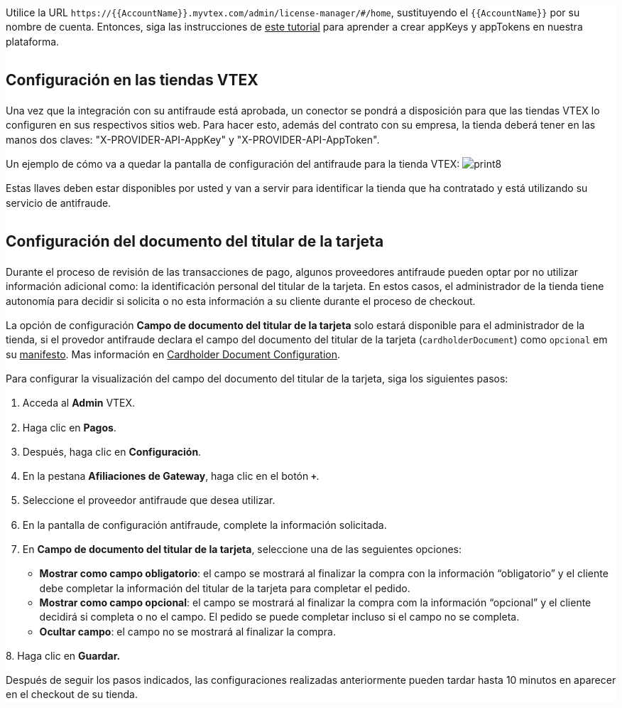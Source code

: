 Utilice la URL `https://{{AccountName}}.myvtex.com/admin/license-manager/#/home`, sustituyendo el `{{AccountName}}` por su nombre de cuenta. Entonces, siga las instrucciones de [este tutorial](https://help.vtex.com/es/tutorial/chaves-de-aplicacao--2iffYzlvvz4BDMr6WGUtet) para aprender a crear appKeys y appTokens en nuestra plataforma.

## Configuración en las tiendas VTEX
Una vez que la integración con su antifraude está aprobada, un conector se pondrá a disposición para que las tiendas VTEX lo configuren en sus respectivos sitios web. Para hacer esto, además del contrato con su empresa, la tienda deberá tener en las manos dos claves: "X-PROVIDER-API-AppKey" y "X-PROVIDER-API-AppToken".

Un ejemplo de cómo va a quedar la pantalla de configuración del antifraude para la tienda VTEX:
![print8](//images.ctfassets.net/alneenqid6w5/2v00lYz2UsW4YsaSycESio/1dc399bea5e2a75a04d1867646c4e223/print8.png)

Estas llaves deben estar disponibles por usted y van a servir para identificar la tienda que ha contratado y está utilizando su servicio de antifraude.

## Configuración del documento del titular de la tarjeta
Durante el proceso de revisión de las transacciones de pago, algunos proveedores antifraude pueden optar por no utilizar información adicional como: la identificación personal del titular de la tarjeta. En estos casos, el administrador de la tienda tiene autonomía para decidir si solicita o no esta información a su cliente durante el proceso de checkout.

<div class="alert alert-warning">
  La opción de configuración <b>Campo de documento del titular de la tarjeta</b> solo estará disponible para el administrador de la tienda, si el provedor antifraude declara el campo del documento del titular de la tarjeta (<code>cardholderDocument</code>) como <code>opcional</code> em su <a href="https://developers.vtex.com/vtex-rest-api/reference/manifest">manifesto</a>. Mas información en <a href="https://developers.vtex.com/vtex-rest-api/docs/cardholder-document-configuration">Cardholder Document Configuration</a>.
  </div>

Para configurar la visualización del campo del documento del titular de la tarjeta, siga los siguientes pasos:

1. Acceda al __Admin__ VTEX.
2. Haga clic en __Pagos__.
3. Después, haga clic en __Configuración__.
4. En la pestana __Afiliaciones de Gateway__, haga clic en el botón __`+`__.
5. Seleccione el proveedor antifraude que desea utilizar.
6. En la pantalla de configuración antifraude, complete la información solicitada.
7. En __Campo de documento del titular de la tarjeta__, seleccione una de las seguientes opciones:

    - __Mostrar como campo obligatorio__: el campo se mostrará al finalizar la compra con la información “obligatorio” y el cliente debe completar la información del titular de la tarjeta para completar el pedido.
    - __Mostrar como campo opcional__: el campo se mostrará al finalizar la compra com la información “opcional” y el cliente decidirá si completa o no el campo. El pedido se puede completar incluso si el campo no se completa.
    - __Ocultar campo__: el campo no se mostrará al finalizar la compra.

<ui>
  8. Haga clic en <b>Guardar.</b>
  </ui>

Después de seguir los pasos indicados, las configuraciones realizadas anteriormente pueden tardar hasta 10 minutos en aparecer en el checkout de su tienda.
